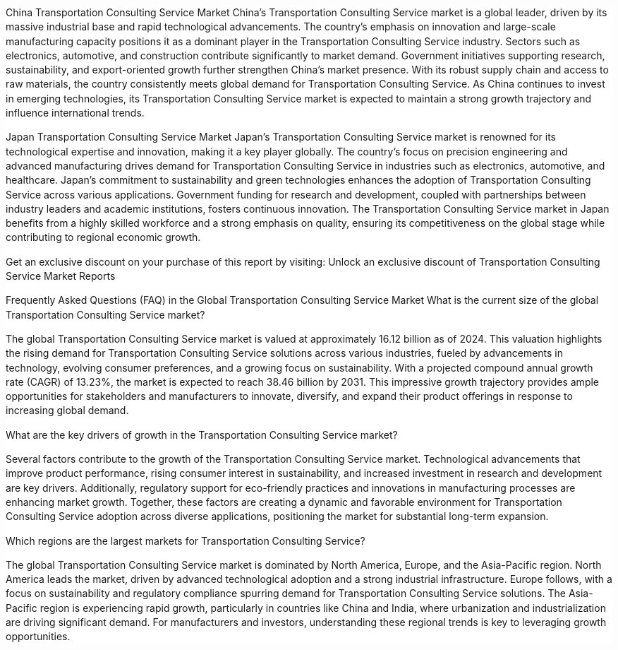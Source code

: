 China Transportation Consulting Service Market
China’s Transportation Consulting Service market is a global leader, driven by its massive industrial base and rapid technological advancements. The country’s emphasis on innovation and large-scale manufacturing capacity positions it as a dominant player in the Transportation Consulting Service industry. Sectors such as electronics, automotive, and construction contribute significantly to market demand. Government initiatives supporting research, sustainability, and export-oriented growth further strengthen China’s market presence. With its robust supply chain and access to raw materials, the country consistently meets global demand for Transportation Consulting Service. As China continues to invest in emerging technologies, its Transportation Consulting Service market is expected to maintain a strong growth trajectory and influence international trends.

Japan Transportation Consulting Service Market
Japan’s Transportation Consulting Service market is renowned for its technological expertise and innovation, making it a key player globally. The country’s focus on precision engineering and advanced manufacturing drives demand for Transportation Consulting Service in industries such as electronics, automotive, and healthcare. Japan’s commitment to sustainability and green technologies enhances the adoption of Transportation Consulting Service across various applications. Government funding for research and development, coupled with partnerships between industry leaders and academic institutions, fosters continuous innovation. The Transportation Consulting Service market in Japan benefits from a highly skilled workforce and a strong emphasis on quality, ensuring its competitiveness on the global stage while contributing to regional economic growth.

Get an exclusive discount on your purchase of this report by visiting: Unlock an exclusive discount of Transportation Consulting Service Market Reports 

Frequently Asked Questions (FAQ) in the Global Transportation Consulting Service Market
What is the current size of the global Transportation Consulting Service market?

The global Transportation Consulting Service market is valued at approximately 16.12 billion as of 2024. This valuation highlights the rising demand for Transportation Consulting Service solutions across various industries, fueled by advancements in technology, evolving consumer preferences, and a growing focus on sustainability. With a projected compound annual growth rate (CAGR) of 13.23%, the market is expected to reach 38.46 billion by 2031. This impressive growth trajectory provides ample opportunities for stakeholders and manufacturers to innovate, diversify, and expand their product offerings in response to increasing global demand.

What are the key drivers of growth in the Transportation Consulting Service market?

Several factors contribute to the growth of the Transportation Consulting Service market. Technological advancements that improve product performance, rising consumer interest in sustainability, and increased investment in research and development are key drivers. Additionally, regulatory support for eco-friendly practices and innovations in manufacturing processes are enhancing market growth. Together, these factors are creating a dynamic and favorable environment for Transportation Consulting Service adoption across diverse applications, positioning the market for substantial long-term expansion.

Which regions are the largest markets for Transportation Consulting Service?

The global Transportation Consulting Service market is dominated by North America, Europe, and the Asia-Pacific region. North America leads the market, driven by advanced technological adoption and a strong industrial infrastructure. Europe follows, with a focus on sustainability and regulatory compliance spurring demand for Transportation Consulting Service solutions. The Asia-Pacific region is experiencing rapid growth, particularly in countries like China and India, where urbanization and industrialization are driving significant demand. For manufacturers and investors, understanding these regional trends is key to leveraging growth opportunities.
